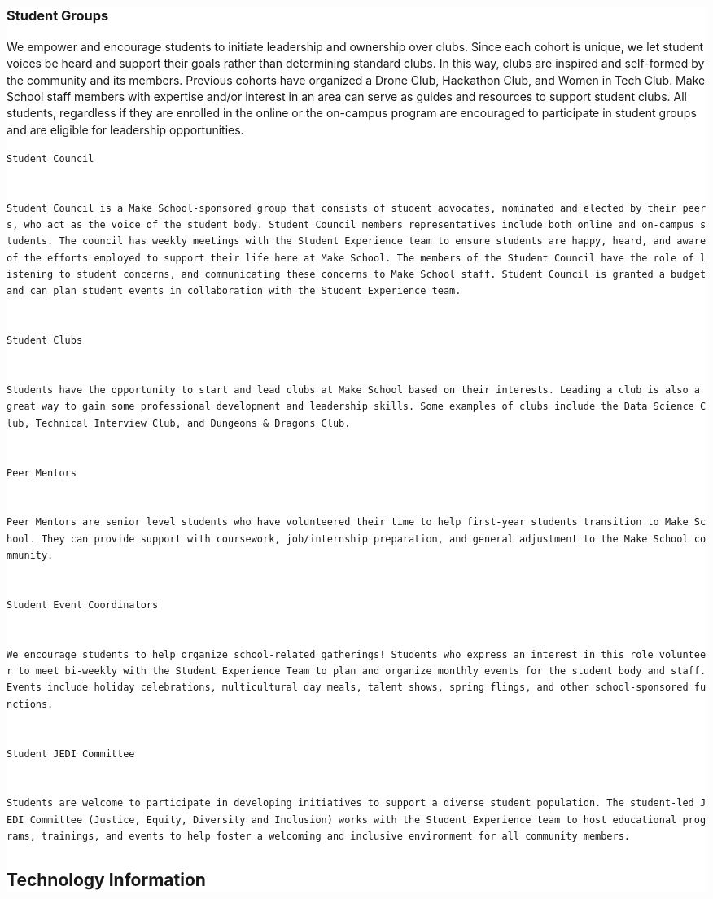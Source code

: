 

### Student Groups

We empower and encourage students to initiate leadership and ownership over clubs. Since each cohort is unique, we let student voices be heard and support their goals rather than determining standard clubs. In this way, clubs are inspired and self-formed by the community and its members. Previous cohorts have organized a Drone Club, Hackathon Club, and Women in Tech Club. Make School staff members with expertise and/or interest in an area can serve as guides and resources to support student clubs. All students, regardless if they are enrolled in the online or the on-campus program are encouraged to participate in student groups and are eligible for leadership opportunities.


    Student Council


    Student Council is a Make School-sponsored group that consists of student advocates, nominated and elected by their peers, who act as the voice of the student body. Student Council members representatives include both online and on-campus students. The council has weekly meetings with the Student Experience team to ensure students are happy, heard, and aware of the efforts employed to support their life here at Make School. The members of the Student Council have the role of listening to student concerns, and communicating these concerns to Make School staff. Student Council is granted a budget and can plan student events in collaboration with the Student Experience team.


    Student Clubs 


    Students have the opportunity to start and lead clubs at Make School based on their interests. Leading a club is also a great way to gain some professional development and leadership skills. Some examples of clubs include the Data Science Club, Technical Interview Club, and Dungeons & Dragons Club.


    Peer Mentors 


    Peer Mentors are senior level students who have volunteered their time to help first-year students transition to Make School. They can provide support with coursework, job/internship preparation, and general adjustment to the Make School community.


    Student Event Coordinators


    We encourage students to help organize school-related gatherings! Students who express an interest in this role volunteer to meet bi-weekly with the Student Experience Team to plan and organize monthly events for the student body and staff. Events include holiday celebrations, multicultural day meals, talent shows, spring flings, and other school-sponsored functions.


    Student JEDI Committee


    Students are welcome to participate in developing initiatives to support a diverse student population. The student-led JEDI Committee (Justice, Equity, Diversity and Inclusion) works with the Student Experience team to host educational programs, trainings, and events to help foster a welcoming and inclusive environment for all community members. 


## Technology Information
